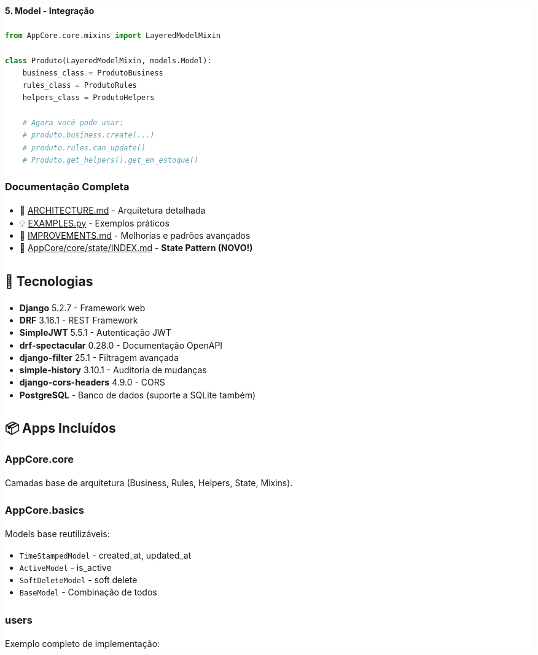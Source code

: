 #### 5. **Model** - Integração

```python
from AppCore.core.mixins import LayeredModelMixin

class Produto(LayeredModelMixin, models.Model):
    business_class = ProdutoBusiness
    rules_class = ProdutoRules
    helpers_class = ProdutoHelpers

    # Agora você pode usar:
    # produto.business.create(...)
    # produto.rules.can_update()
    # Produto.get_helpers().get_em_estoque()
```

### Documentação Completa

- 📖 [ARCHITECTURE.md](ARCHITECTURE.md) - Arquitetura detalhada
- 💡 [EXAMPLES.py](EXAMPLES.py) - Exemplos práticos
- 🚀 [IMPROVEMENTS.md](IMPROVEMENTS.md) - Melhorias e padrões avançados
- 🎯 [AppCore/core/state/INDEX.md](AppCore/core/state/INDEX.md) - **State Pattern (NOVO!)**

## 🔧 Tecnologias

- **Django** 5.2.7 - Framework web
- **DRF** 3.16.1 - REST Framework
- **SimpleJWT** 5.5.1 - Autenticação JWT
- **drf-spectacular** 0.28.0 - Documentação OpenAPI
- **django-filter** 25.1 - Filtragem avançada
- **simple-history** 3.10.1 - Auditoria de mudanças
- **django-cors-headers** 4.9.0 - CORS
- **PostgreSQL** - Banco de dados (suporte a SQLite também)

## 📦 Apps Incluídos

### AppCore.core

Camadas base de arquitetura (Business, Rules, Helpers, State, Mixins).

### AppCore.basics

Models base reutilizáveis:

- `TimeStampedModel` - created_at, updated_at
- `ActiveModel` - is_active
- `SoftDeleteModel` - soft delete
- `BaseModel` - Combinação de todos

### users

Exemplo completo de implementação:
